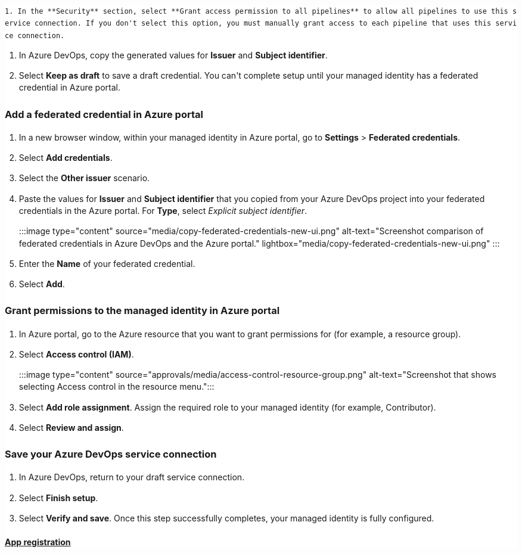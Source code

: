     
    1. In the **Security** section, select **Grant access permission to all pipelines** to allow all pipelines to use this service connection. If you don't select this option, you must manually grant access to each pipeline that uses this service connection.

1. In Azure DevOps, copy the generated values for **Issuer** and **Subject identifier**.

1. Select **Keep as draft** to save a draft credential. You can't complete setup until your managed identity has a federated credential in Azure portal. 


### Add a federated credential in Azure portal

1. In a new browser window, within your managed identity in Azure portal, go to **Settings** > **Federated credentials**.

1. Select **Add credentials**.

1. Select the **Other issuer** scenario.

1. Paste the values for **Issuer** and **Subject identifier** that you copied from your Azure DevOps project into your federated credentials in the Azure portal. For **Type**, select *Explicit subject identifier*.

    :::image type="content" source="media/copy-federated-credentials-new-ui.png" alt-text="Screenshot comparison of federated credentials in Azure DevOps and the Azure portal." lightbox="media/copy-federated-credentials-new-ui.png" :::

1. Enter the **Name** of your federated credential.

1. Select **Add**.

### Grant permissions to the managed identity in Azure portal

1. In Azure portal, go to the Azure resource that you want to grant permissions for (for example, a resource group).

1. Select **Access control (IAM)**.

    :::image type="content" source="approvals/media/access-control-resource-group.png" alt-text="Screenshot that shows selecting Access control in the resource menu.":::

1. Select **Add role assignment**. Assign the required role to your managed identity (for example, Contributor).

1. Select **Review and assign**.

### Save your Azure DevOps service connection 

1. In Azure DevOps, return to your draft service connection. 

1. Select **Finish setup**. 

1. Select **Verify and save**. Once this step successfully completes, your managed identity is fully configured. 

#### [App registration](#tab/app-registration)
